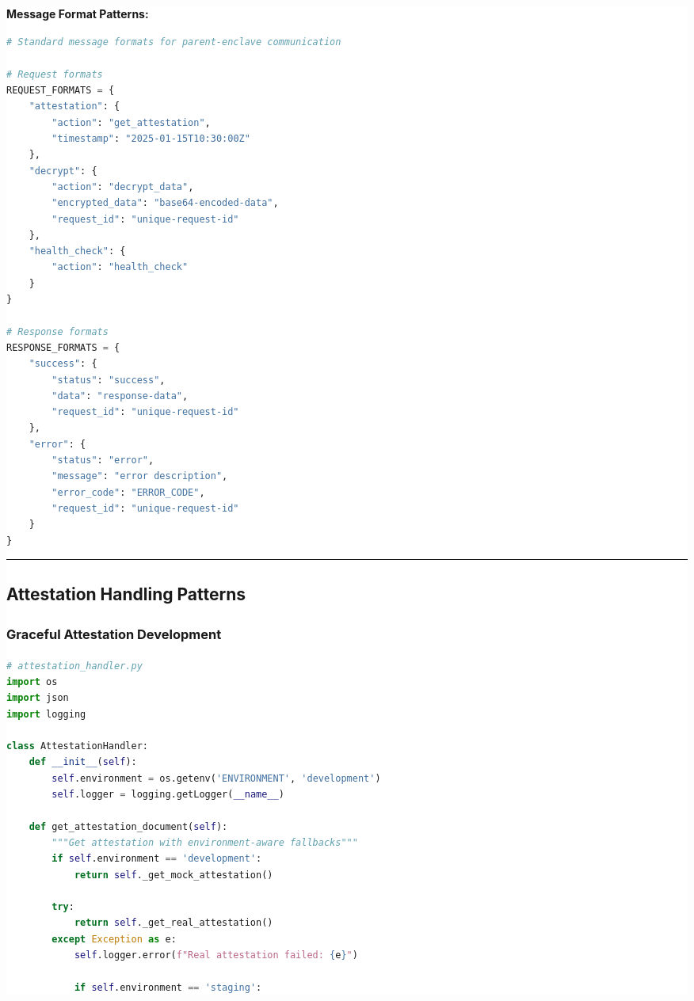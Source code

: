 **Message Format Patterns:**
```python
# Standard message formats for parent-enclave communication

# Request formats
REQUEST_FORMATS = {
    "attestation": {
        "action": "get_attestation",
        "timestamp": "2025-01-15T10:30:00Z"
    },
    "decrypt": {
        "action": "decrypt_data",
        "encrypted_data": "base64-encoded-data",
        "request_id": "unique-request-id"
    },
    "health_check": {
        "action": "health_check"
    }
}

# Response formats
RESPONSE_FORMATS = {
    "success": {
        "status": "success",
        "data": "response-data",
        "request_id": "unique-request-id"
    },
    "error": {
        "status": "error",
        "message": "error description",
        "error_code": "ERROR_CODE",
        "request_id": "unique-request-id"
    }
}
```

---

## Attestation Handling Patterns

### **Graceful Attestation Development**

```python
# attestation_handler.py
import os
import json
import logging

class AttestationHandler:
    def __init__(self):
        self.environment = os.getenv('ENVIRONMENT', 'development')
        self.logger = logging.getLogger(__name__)
    
    def get_attestation_document(self):
        """Get attestation with environment-aware fallbacks"""
        if self.environment == 'development':
            return self._get_mock_attestation()
        
        try:
            return self._get_real_attestation()
        except Exception as e:
            self.logger.error(f"Real attestation failed: {e}")
            
            if self.environment == 'staging':
```